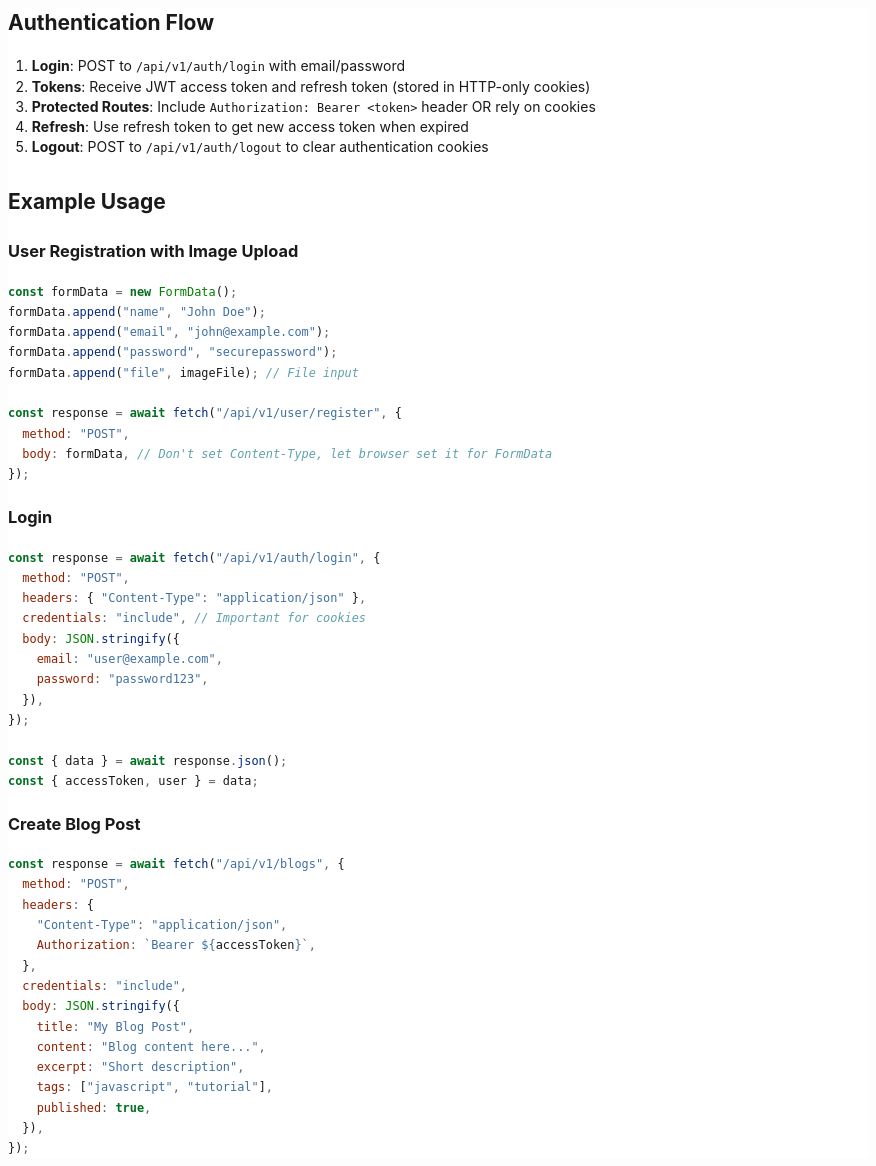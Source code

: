 ## Authentication Flow

1. **Login**: POST to `/api/v1/auth/login` with email/password
2. **Tokens**: Receive JWT access token and refresh token (stored in HTTP-only cookies)
3. **Protected Routes**: Include `Authorization: Bearer <token>` header OR rely on cookies
4. **Refresh**: Use refresh token to get new access token when expired
5. **Logout**: POST to `/api/v1/auth/logout` to clear authentication cookies

## Example Usage

### User Registration with Image Upload

```javascript
const formData = new FormData();
formData.append("name", "John Doe");
formData.append("email", "john@example.com");
formData.append("password", "securepassword");
formData.append("file", imageFile); // File input

const response = await fetch("/api/v1/user/register", {
  method: "POST",
  body: formData, // Don't set Content-Type, let browser set it for FormData
});
```

### Login

```javascript
const response = await fetch("/api/v1/auth/login", {
  method: "POST",
  headers: { "Content-Type": "application/json" },
  credentials: "include", // Important for cookies
  body: JSON.stringify({
    email: "user@example.com",
    password: "password123",
  }),
});

const { data } = await response.json();
const { accessToken, user } = data;
```

### Create Blog Post

```javascript
const response = await fetch("/api/v1/blogs", {
  method: "POST",
  headers: {
    "Content-Type": "application/json",
    Authorization: `Bearer ${accessToken}`,
  },
  credentials: "include",
  body: JSON.stringify({
    title: "My Blog Post",
    content: "Blog content here...",
    excerpt: "Short description",
    tags: ["javascript", "tutorial"],
    published: true,
  }),
});
```
